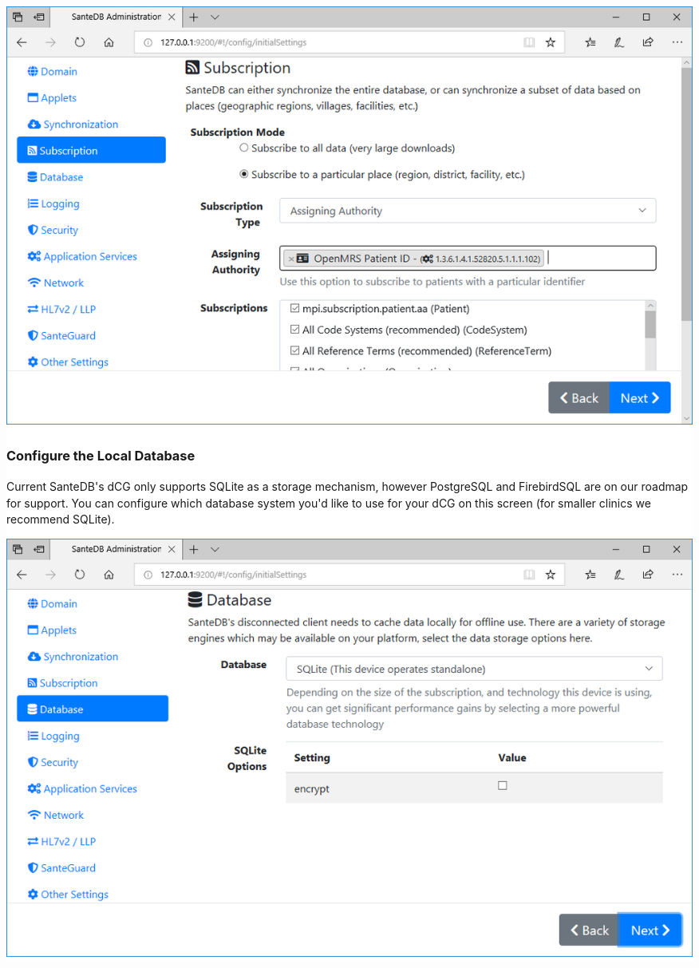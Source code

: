 ![](<../../../.gitbook/assets/image (36).png>)

### Configure the Local Database

Current SanteDB's dCG only supports SQLite as a storage mechanism, however PostgreSQL and FirebirdSQL are on our roadmap for support. You can configure which database system you'd like to use for your dCG on this screen (for smaller clinics we recommend SQLite).

![](<../../../.gitbook/assets/image (37).png>)
